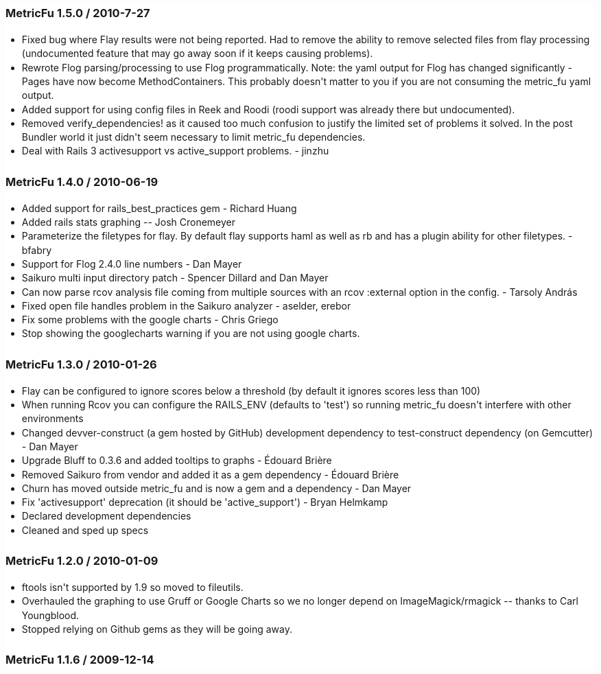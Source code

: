 ### MetricFu 1.5.0 / 2010-7-27

* Fixed bug where Flay results were not being reported.  Had to remove the ability to remove selected files from flay processing (undocumented feature that may go away soon if it keeps causing problems).
* Rewrote Flog parsing/processing to use Flog programmatically. Note: the yaml output for Flog has changed significantly - Pages have now become MethodContainers.  This probably doesn't matter to you if you are not consuming the metric_fu yaml output.
* Added support for using config files in Reek and Roodi (roodi support was already there but undocumented).
* Removed verify_dependencies! as it caused too much confusion to justify the limited set of problems it solved. In the post Bundler world it just didn't seem necessary to limit metric_fu dependencies.
* Deal with Rails 3 activesupport vs active_support problems. -  jinzhu

### MetricFu 1.4.0 / 2010-06-19

* Added support for rails_best_practices gem - Richard Huang
* Added rails stats graphing -- Josh Cronemeyer
* Parameterize the filetypes for flay. By default flay supports haml as well as rb and has a plugin ability for other filetypes. - bfabry
* Support for Flog 2.4.0 line numbers - Dan Mayer
* Saikuro multi input directory patch - Spencer Dillard and Dan Mayer
* Can now parse rcov analysis file coming from multiple sources with an rcov :external option in the config. - Tarsoly András
* Fixed open file handles problem in the Saikuro analyzer - aselder, erebor
* Fix some problems with the google charts - Chris Griego
* Stop showing the googlecharts warning if you are not using google charts.

### MetricFu 1.3.0 / 2010-01-26

* Flay can be configured to ignore scores below a threshold (by default it ignores scores less than 100)
* When running Rcov you can configure the RAILS_ENV (defaults to 'test') so running metric_fu doesn't interfere with other environments
* Changed devver-construct (a gem hosted by GitHub) development dependency to test-construct dependency (on Gemcutter) - Dan Mayer
* Upgrade Bluff to 0.3.6 and added tooltips to graphs - Édouard Brière
* Removed Saikuro from vendor and added it as a gem dependency - Édouard Brière
* Churn has moved outside metric_fu and is now a gem and a dependency - Dan Mayer
* Fix 'activesupport' deprecation (it should be 'active_support') - Bryan Helmkamp
* Declared development dependencies
* Cleaned and sped up specs

### MetricFu 1.2.0 / 2010-01-09

* ftools isn't supported by 1.9 so moved to fileutils.
* Overhauled the graphing to use Gruff or Google Charts so we no longer depend on ImageMagick/rmagick -- thanks to Carl Youngblood.
* Stopped relying on Github gems as they will be going away.

### MetricFu 1.1.6 / 2009-12-14
